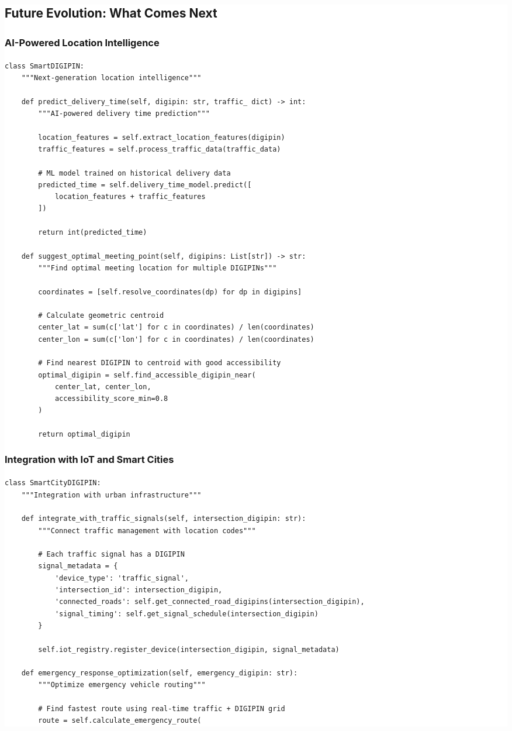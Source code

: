 
## Future Evolution: What Comes Next

### AI-Powered Location Intelligence

```
class SmartDIGIPIN:
    """Next-generation location intelligence"""
    
    def predict_delivery_time(self, digipin: str, traffic_ dict) -> int:
        """AI-powered delivery time prediction"""
        
        location_features = self.extract_location_features(digipin)
        traffic_features = self.process_traffic_data(traffic_data)
        
        # ML model trained on historical delivery data
        predicted_time = self.delivery_time_model.predict([
            location_features + traffic_features
        ])
        
        return int(predicted_time)
    
    def suggest_optimal_meeting_point(self, digipins: List[str]) -> str:
        """Find optimal meeting location for multiple DIGIPINs"""
        
        coordinates = [self.resolve_coordinates(dp) for dp in digipins]
        
        # Calculate geometric centroid
        center_lat = sum(c['lat'] for c in coordinates) / len(coordinates)
        center_lon = sum(c['lon'] for c in coordinates) / len(coordinates)
        
        # Find nearest DIGIPIN to centroid with good accessibility
        optimal_digipin = self.find_accessible_digipin_near(
            center_lat, center_lon, 
            accessibility_score_min=0.8
        )
        
        return optimal_digipin
```

### Integration with IoT and Smart Cities

```
class SmartCityDIGIPIN:
    """Integration with urban infrastructure"""
    
    def integrate_with_traffic_signals(self, intersection_digipin: str):
        """Connect traffic management with location codes"""
        
        # Each traffic signal has a DIGIPIN
        signal_metadata = {
            'device_type': 'traffic_signal',
            'intersection_id': intersection_digipin,
            'connected_roads': self.get_connected_road_digipins(intersection_digipin),
            'signal_timing': self.get_signal_schedule(intersection_digipin)
        }
        
        self.iot_registry.register_device(intersection_digipin, signal_metadata)
    
    def emergency_response_optimization(self, emergency_digipin: str):
        """Optimize emergency vehicle routing"""
        
        # Find fastest route using real-time traffic + DIGIPIN grid
        route = self.calculate_emergency_route(
```